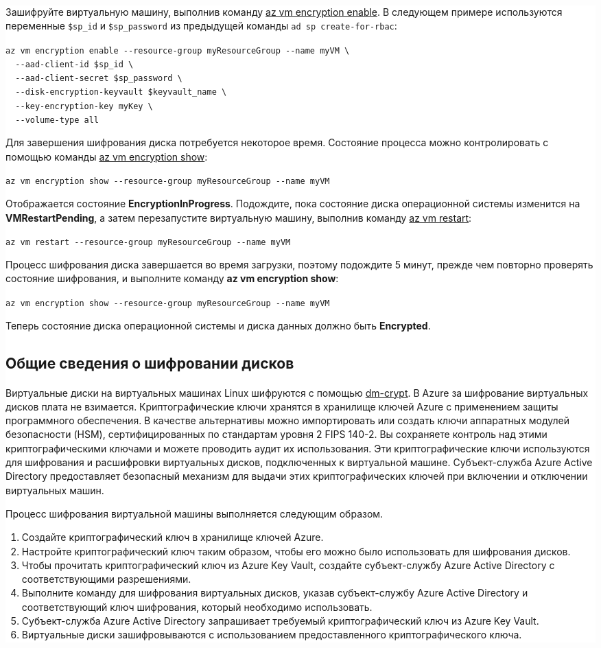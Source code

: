 Зашифруйте виртуальную машину, выполнив команду [az vm encryption enable](/cli/azure/vm/encryption#enable). В следующем примере используются переменные `$sp_id` и `$sp_password` из предыдущей команды `ad sp create-for-rbac`:

```azurecli
az vm encryption enable --resource-group myResourceGroup --name myVM \
  --aad-client-id $sp_id \
  --aad-client-secret $sp_password \
  --disk-encryption-keyvault $keyvault_name \
  --key-encryption-key myKey \
  --volume-type all
```

Для завершения шифрования диска потребуется некоторое время. Состояние процесса можно контролировать с помощью команды [az vm encryption show](/cli/azure/vm/encryption#show):

```azurecli
az vm encryption show --resource-group myResourceGroup --name myVM
```

Отображается состояние **EncryptionInProgress**. Подождите, пока состояние диска операционной системы изменится на **VMRestartPending**, а затем перезапустите виртуальную машину, выполнив команду [az vm restart](/cli/azure/vm#restart):

```azurecli
az vm restart --resource-group myResourceGroup --name myVM
```

Процесс шифрования диска завершается во время загрузки, поэтому подождите 5 минут, прежде чем повторно проверять состояние шифрования, и выполните команду **az vm encryption show**:

```azurecli
az vm encryption show --resource-group myResourceGroup --name myVM
```

 Теперь состояние диска операционной системы и диска данных должно быть **Encrypted**.

## <a name="overview-of-disk-encryption"></a>Общие сведения о шифровании дисков
Виртуальные диски на виртуальных машинах Linux шифруются с помощью [dm-crypt](https://wikipedia.org/wiki/Dm-crypt). В Azure за шифрование виртуальных дисков плата не взимается. Криптографические ключи хранятся в хранилище ключей Azure с применением защиты программного обеспечения. В качестве альтернативы можно импортировать или создать ключи аппаратных модулей безопасности (HSM), сертифицированных по стандартам уровня 2 FIPS 140-2. Вы сохраняете контроль над этими криптографическими ключами и можете проводить аудит их использования. Эти криптографические ключи используются для шифрования и расшифровки виртуальных дисков, подключенных к виртуальной машине. Субъект-служба Azure Active Directory предоставляет безопасный механизм для выдачи этих криптографических ключей при включении и отключении виртуальных машин.

Процесс шифрования виртуальной машины выполняется следующим образом.

1. Создайте криптографический ключ в хранилище ключей Azure.
2. Настройте криптографический ключ таким образом, чтобы его можно было использовать для шифрования дисков.
3. Чтобы прочитать криптографический ключ из Azure Key Vault, создайте субъект-службу Azure Active Directory с соответствующими разрешениями.
4. Выполните команду для шифрования виртуальных дисков, указав субъект-службу Azure Active Directory и соответствующий ключ шифрования, который необходимо использовать.
5. Субъект-служба Azure Active Directory запрашивает требуемый криптографический ключ из Azure Key Vault.
6. Виртуальные диски зашифровываются с использованием предоставленного криптографического ключа.
